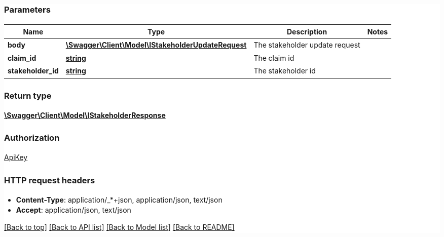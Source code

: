 ```php
```

### Parameters

Name | Type | Description  | Notes
------------- | ------------- | ------------- | -------------
 **body** | [**\Swagger\Client\Model\IStakeholderUpdateRequest**](../Model/IStakeholderUpdateRequest.md)| The stakeholder update request |
 **claim_id** | [**string**](../Model/.md)| The claim id |
 **stakeholder_id** | [**string**](../Model/.md)| The stakeholder id |

### Return type

[**\Swagger\Client\Model\IStakeholderResponse**](../Model/IStakeholderResponse.md)

### Authorization

[ApiKey](../../README.md#ApiKey)

### HTTP request headers

 - **Content-Type**: application/_*+json, application/json, text/json
 - **Accept**: application/json, text/json

[[Back to top]](#) [[Back to API list]](../../README.md#documentation-for-api-endpoints) [[Back to Model list]](../../README.md#documentation-for-models) [[Back to README]](../../README.md)

